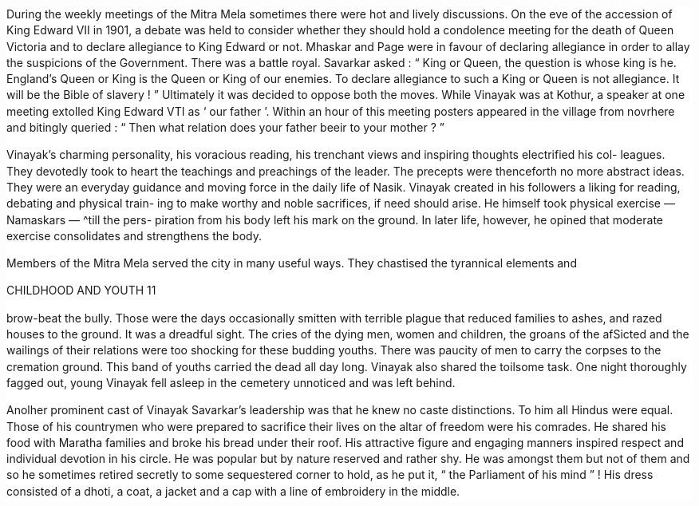 During the weekly meetings of the Mitra Mela sometimes
there were hot and lively discussions. On the eve of the
accession of King Edward VII in 1901, a debate was held
to consider whether they should hold a condolence meeting
for the death of Queen Victoria and to declare allegiance to
King Edward or not. Mhaskar and Page were in favour of
declaring allegiance in order to allay the suspicions of the
Government. There was a battle royal. Savarkar asked :
“ King or Queen, the question is whose king is he. England’s
Queen or King is the Queen or King of our enemies. To
declare allegiance to such a King or Queen is not allegiance.
It will be the Bible of slavery ! ” Ultimately it was decided
to oppose both the moves. While Vinayak was at Kothur,
a speaker at one meeting extolled King Edward VTI as ‘ our
father ’. Within an hour of this meeting posters appeared in
the village from novrhere and bitingly queried : “ Then what
relation does your father beeir to your mother ? ”

Vinayak’s charming personality, his voracious reading, his
trenchant views and inspiring thoughts electrified his col-
leagues. They devotedly took to heart the teachings and
preachings of the leader. The precepts were thenceforth no
more abstract ideas. They were an everyday guidance and
moving force in the daily life of Nasik. Vinayak created in
his followers a liking for reading, debating and physical train-
ing to make worthy and noble sacrifices, if need should arise.
He himself took physical exercise — Namaskars — ^till the pers-
piration from his body left his mark on the ground. In later
life, however, he opined that moderate exercise consolidates
and strengthens the body.

Members of the Mitra Mela served the city in many
useful ways. They chastised the tyrannical elements and



CHILDHOOD AND YOUTH 11

brow-beat the bully. Those were the days occasionally smitten
with terrible plague that reduced families to ashes, and razed
houses to the ground. It was a dreadful sight. The cries of
the dying men, women and children, the groans of the afSicted
and the wailings of their relations were too shocking for these
budding youths. There was paucity of men to carry the
corpses to the cremation ground. This band of youths carried
the dead all day long. Vinayak also shared the toilsome task.
One night thoroughly fagged out, young Vinayak fell asleep
in the cemetery unnoticed and was left behind.

Anolher prominent cast of Vinayak Savarkar’s leadership
was that he knew no caste distinctions. To him all Hindus
were equal. Those of his countrymen who were prepared to
sacrifice their lives on the altar of freedom were his comrades.
He shared his food with Maratha families and broke his bread
under their roof. His attractive figure and engaging manners
inspired respect and individual devotion in his circle. He
was popular but by nature reserved and rather shy. He was
amongst them but not of them and so he sometimes retired
secretly to some sequestered corner to hold, as he put it, “ the
Parliament of his mind ” ! His dress consisted of a dhoti, a
coat, a jacket and a cap with a line of embroidery in the
middle.
